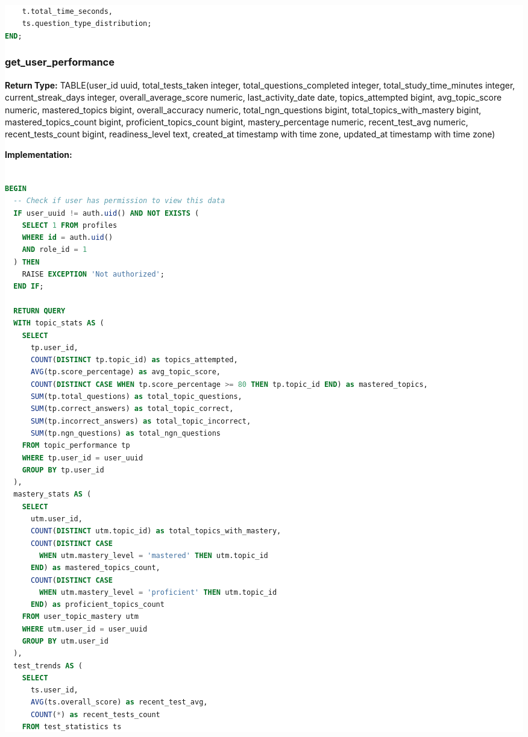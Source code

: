 ```sql
    t.total_time_seconds,
    ts.question_type_distribution;
END;

```

### get_user_performance
**Return Type:** TABLE(user_id uuid, total_tests_taken integer, total_questions_completed integer, total_study_time_minutes integer, current_streak_days integer, overall_average_score numeric, last_activity_date date, topics_attempted bigint, avg_topic_score numeric, mastered_topics bigint, overall_accuracy numeric, total_ngn_questions bigint, total_topics_with_mastery bigint, mastered_topics_count bigint, proficient_topics_count bigint, mastery_percentage numeric, recent_test_avg numeric, recent_tests_count bigint, readiness_level text, created_at timestamp with time zone, updated_at timestamp with time zone)

**Implementation:**
```sql

BEGIN
  -- Check if user has permission to view this data
  IF user_uuid != auth.uid() AND NOT EXISTS (
    SELECT 1 FROM profiles 
    WHERE id = auth.uid() 
    AND role_id = 1
  ) THEN
    RAISE EXCEPTION 'Not authorized';
  END IF;

  RETURN QUERY
  WITH topic_stats AS (
    SELECT 
      tp.user_id,
      COUNT(DISTINCT tp.topic_id) as topics_attempted,
      AVG(tp.score_percentage) as avg_topic_score,
      COUNT(DISTINCT CASE WHEN tp.score_percentage >= 80 THEN tp.topic_id END) as mastered_topics,
      SUM(tp.total_questions) as total_topic_questions,
      SUM(tp.correct_answers) as total_topic_correct,
      SUM(tp.incorrect_answers) as total_topic_incorrect,
      SUM(tp.ngn_questions) as total_ngn_questions
    FROM topic_performance tp
    WHERE tp.user_id = user_uuid
    GROUP BY tp.user_id
  ),
  mastery_stats AS (
    SELECT 
      utm.user_id,
      COUNT(DISTINCT utm.topic_id) as total_topics_with_mastery,
      COUNT(DISTINCT CASE 
        WHEN utm.mastery_level = 'mastered' THEN utm.topic_id 
      END) as mastered_topics_count,
      COUNT(DISTINCT CASE 
        WHEN utm.mastery_level = 'proficient' THEN utm.topic_id 
      END) as proficient_topics_count
    FROM user_topic_mastery utm
    WHERE utm.user_id = user_uuid
    GROUP BY utm.user_id
  ),
  test_trends AS (
    SELECT 
      ts.user_id,
      AVG(ts.overall_score) as recent_test_avg,
      COUNT(*) as recent_tests_count
    FROM test_statistics ts
```